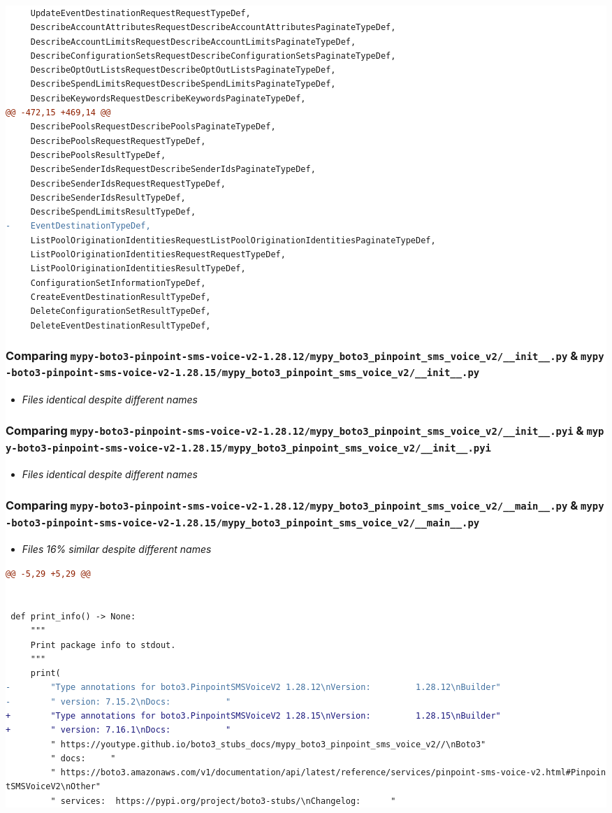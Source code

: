 ```diff
     UpdateEventDestinationRequestRequestTypeDef,
     DescribeAccountAttributesRequestDescribeAccountAttributesPaginateTypeDef,
     DescribeAccountLimitsRequestDescribeAccountLimitsPaginateTypeDef,
     DescribeConfigurationSetsRequestDescribeConfigurationSetsPaginateTypeDef,
     DescribeOptOutListsRequestDescribeOptOutListsPaginateTypeDef,
     DescribeSpendLimitsRequestDescribeSpendLimitsPaginateTypeDef,
     DescribeKeywordsRequestDescribeKeywordsPaginateTypeDef,
@@ -472,15 +469,14 @@
     DescribePoolsRequestDescribePoolsPaginateTypeDef,
     DescribePoolsRequestRequestTypeDef,
     DescribePoolsResultTypeDef,
     DescribeSenderIdsRequestDescribeSenderIdsPaginateTypeDef,
     DescribeSenderIdsRequestRequestTypeDef,
     DescribeSenderIdsResultTypeDef,
     DescribeSpendLimitsResultTypeDef,
-    EventDestinationTypeDef,
     ListPoolOriginationIdentitiesRequestListPoolOriginationIdentitiesPaginateTypeDef,
     ListPoolOriginationIdentitiesRequestRequestTypeDef,
     ListPoolOriginationIdentitiesResultTypeDef,
     ConfigurationSetInformationTypeDef,
     CreateEventDestinationResultTypeDef,
     DeleteConfigurationSetResultTypeDef,
     DeleteEventDestinationResultTypeDef,
```

### Comparing `mypy-boto3-pinpoint-sms-voice-v2-1.28.12/mypy_boto3_pinpoint_sms_voice_v2/__init__.py` & `mypy-boto3-pinpoint-sms-voice-v2-1.28.15/mypy_boto3_pinpoint_sms_voice_v2/__init__.py`

 * *Files identical despite different names*

### Comparing `mypy-boto3-pinpoint-sms-voice-v2-1.28.12/mypy_boto3_pinpoint_sms_voice_v2/__init__.pyi` & `mypy-boto3-pinpoint-sms-voice-v2-1.28.15/mypy_boto3_pinpoint_sms_voice_v2/__init__.pyi`

 * *Files identical despite different names*

### Comparing `mypy-boto3-pinpoint-sms-voice-v2-1.28.12/mypy_boto3_pinpoint_sms_voice_v2/__main__.py` & `mypy-boto3-pinpoint-sms-voice-v2-1.28.15/mypy_boto3_pinpoint_sms_voice_v2/__main__.py`

 * *Files 16% similar despite different names*

```diff
@@ -5,29 +5,29 @@
 
 
 def print_info() -> None:
     """
     Print package info to stdout.
     """
     print(
-        "Type annotations for boto3.PinpointSMSVoiceV2 1.28.12\nVersion:         1.28.12\nBuilder"
-        " version: 7.15.2\nDocs:           "
+        "Type annotations for boto3.PinpointSMSVoiceV2 1.28.15\nVersion:         1.28.15\nBuilder"
+        " version: 7.16.1\nDocs:           "
         " https://youtype.github.io/boto3_stubs_docs/mypy_boto3_pinpoint_sms_voice_v2//\nBoto3"
         " docs:     "
         " https://boto3.amazonaws.com/v1/documentation/api/latest/reference/services/pinpoint-sms-voice-v2.html#PinpointSMSVoiceV2\nOther"
         " services:  https://pypi.org/project/boto3-stubs/\nChangelog:      "
```